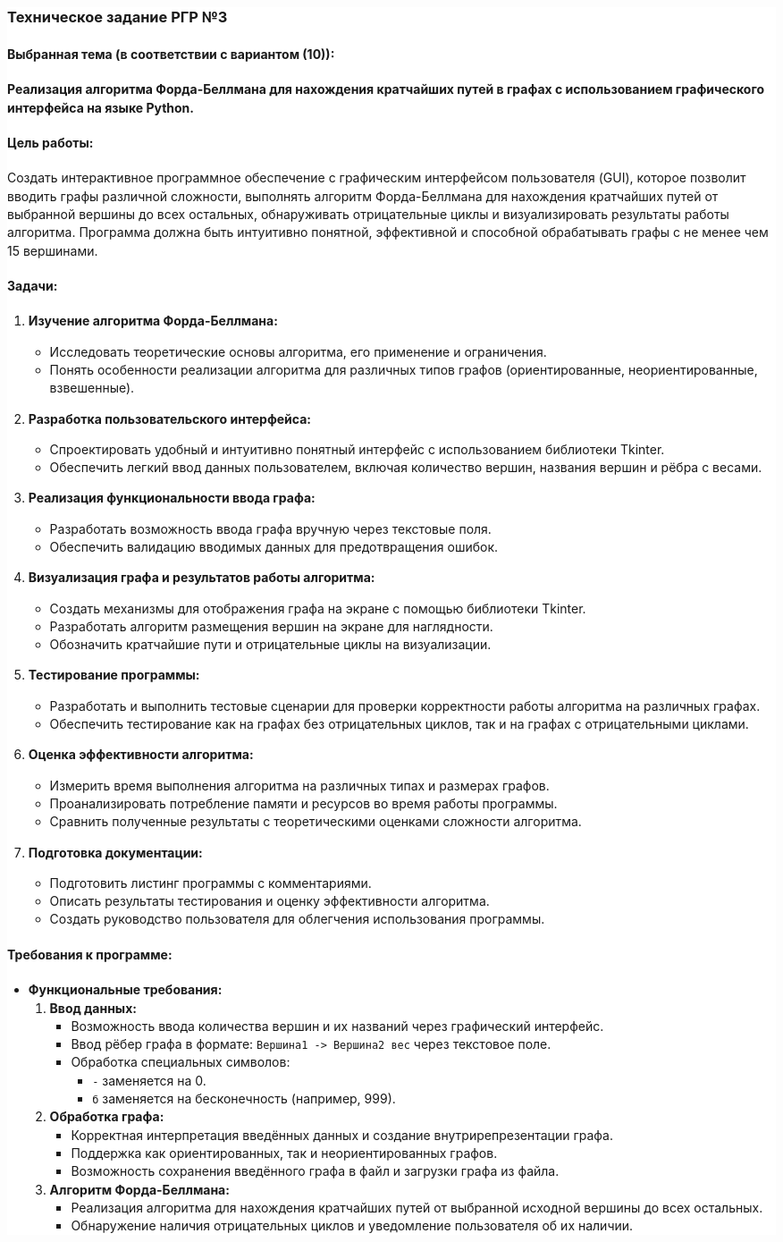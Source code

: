 ### Техническое задание РГР №3

#### Выбранная тема (в соответствии с вариантом (10)):

**Реализация алгоритма Форда-Беллмана для нахождения кратчайших путей в графах с использованием графического интерфейса на языке Python.**

#### Цель работы:
Создать интерактивное программное обеспечение с графическим интерфейсом пользователя (GUI), которое позволит вводить графы различной сложности, выполнять алгоритм Форда-Беллмана для нахождения кратчайших путей от выбранной вершины до всех остальных, обнаруживать отрицательные циклы и визуализировать результаты работы алгоритма. Программа должна быть интуитивно понятной, эффективной и способной обрабатывать графы с не менее чем 15 вершинами.

#### Задачи:
1. **Изучение алгоритма Форда-Беллмана:**
   - Исследовать теоретические основы алгоритма, его применение и ограничения.
   - Понять особенности реализации алгоритма для различных типов графов (ориентированные, неориентированные, взвешенные).
   
2. **Разработка пользовательского интерфейса:**
   - Спроектировать удобный и интуитивно понятный интерфейс с использованием библиотеки Tkinter.
   - Обеспечить легкий ввод данных пользователем, включая количество вершин, названия вершин и рёбра с весами.
   
3. **Реализация функциональности ввода графа:**
   - Разработать возможность ввода графа вручную через текстовые поля.
   - Обеспечить валидацию вводимых данных для предотвращения ошибок.
   
4. **Визуализация графа и результатов работы алгоритма:**
   - Создать механизмы для отображения графа на экране с помощью библиотеки Tkinter.
   - Разработать алгоритм размещения вершин на экране для наглядности.
   - Обозначить кратчайшие пути и отрицательные циклы на визуализации.
   
5. **Тестирование программы:**
   - Разработать и выполнить тестовые сценарии для проверки корректности работы алгоритма на различных графах.
   - Обеспечить тестирование как на графах без отрицательных циклов, так и на графах с отрицательными циклами.
   
6. **Оценка эффективности алгоритма:**
   - Измерить время выполнения алгоритма на различных типах и размерах графов.
   - Проанализировать потребление памяти и ресурсов во время работы программы.
   - Сравнить полученные результаты с теоретическими оценками сложности алгоритма.
   
7. **Подготовка документации:**
   - Подготовить листинг программы с комментариями.
   - Описать результаты тестирования и оценку эффективности алгоритма.
   - Создать руководство пользователя для облегчения использования программы.

#### Требования к программе:

- **Функциональные требования:**
  1. **Ввод данных:**
     - Возможность ввода количества вершин и их названий через графический интерфейс.
     - Ввод рёбер графа в формате: `Вершина1 -> Вершина2 вес` через текстовое поле.
     - Обработка специальных символов:
       - `-` заменяется на 0.
       - `б` заменяется на бесконечность (например, 999).
  2. **Обработка графа:**
     - Корректная интерпретация введённых данных и создание внутрирепрезентации графа.
     - Поддержка как ориентированных, так и неориентированных графов.
     - Возможность сохранения введённого графа в файл и загрузки графа из файла.
  3. **Алгоритм Форда-Беллмана:**
     - Реализация алгоритма для нахождения кратчайших путей от выбранной исходной вершины до всех остальных.
     - Обнаружение наличия отрицательных циклов и уведомление пользователя об их наличии.